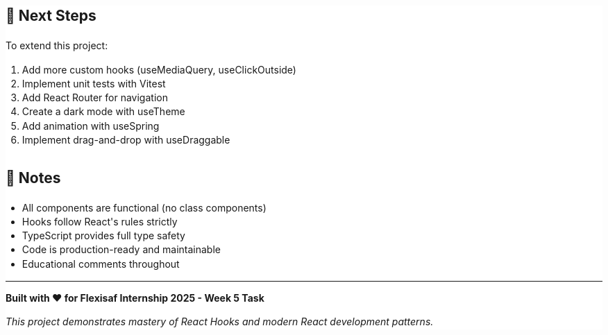 ## 🚀 Next Steps

To extend this project:

1. Add more custom hooks (useMediaQuery, useClickOutside)
2. Implement unit tests with Vitest
3. Add React Router for navigation
4. Create a dark mode with useTheme
5. Add animation with useSpring
6. Implement drag-and-drop with useDraggable

## 📝 Notes

- All components are functional (no class components)
- Hooks follow React's rules strictly
- TypeScript provides full type safety
- Code is production-ready and maintainable
- Educational comments throughout

---

**Built with ❤️ for Flexisaf Internship 2025 - Week 5 Task**

*This project demonstrates mastery of React Hooks and modern React development patterns.*
